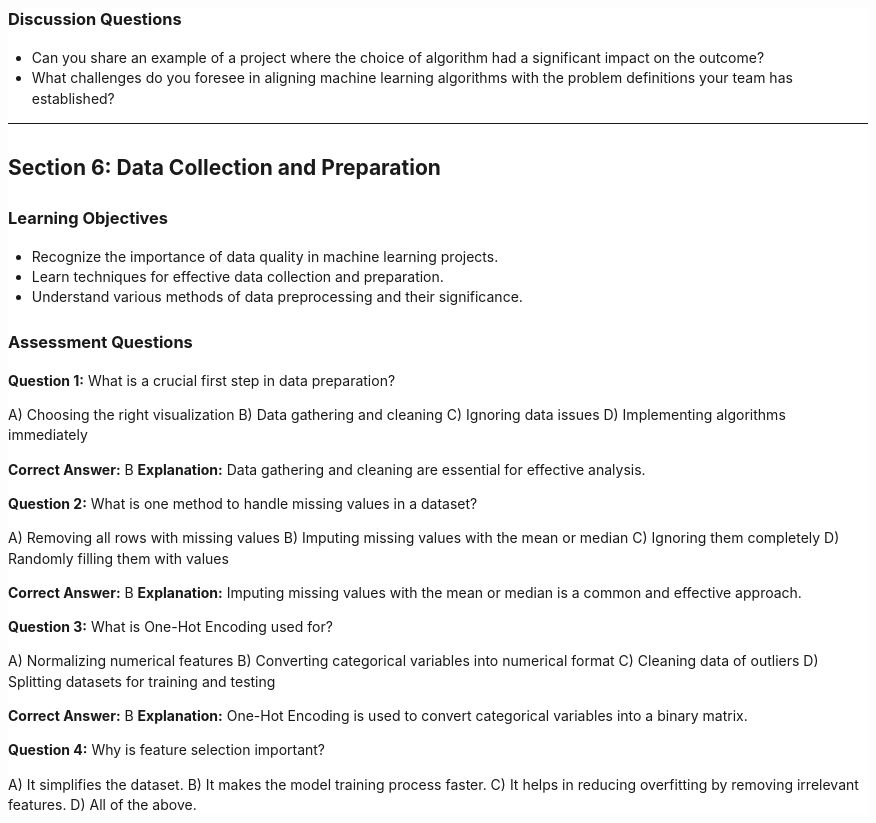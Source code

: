 ### Discussion Questions
- Can you share an example of a project where the choice of algorithm had a significant impact on the outcome?
- What challenges do you foresee in aligning machine learning algorithms with the problem definitions your team has established?

---

## Section 6: Data Collection and Preparation

### Learning Objectives
- Recognize the importance of data quality in machine learning projects.
- Learn techniques for effective data collection and preparation.
- Understand various methods of data preprocessing and their significance.

### Assessment Questions

**Question 1:** What is a crucial first step in data preparation?

  A) Choosing the right visualization
  B) Data gathering and cleaning
  C) Ignoring data issues
  D) Implementing algorithms immediately

**Correct Answer:** B
**Explanation:** Data gathering and cleaning are essential for effective analysis.

**Question 2:** What is one method to handle missing values in a dataset?

  A) Removing all rows with missing values
  B) Imputing missing values with the mean or median
  C) Ignoring them completely
  D) Randomly filling them with values

**Correct Answer:** B
**Explanation:** Imputing missing values with the mean or median is a common and effective approach.

**Question 3:** What is One-Hot Encoding used for?

  A) Normalizing numerical features
  B) Converting categorical variables into numerical format
  C) Cleaning data of outliers
  D) Splitting datasets for training and testing

**Correct Answer:** B
**Explanation:** One-Hot Encoding is used to convert categorical variables into a binary matrix.

**Question 4:** Why is feature selection important?

  A) It simplifies the dataset.
  B) It makes the model training process faster.
  C) It helps in reducing overfitting by removing irrelevant features.
  D) All of the above.
